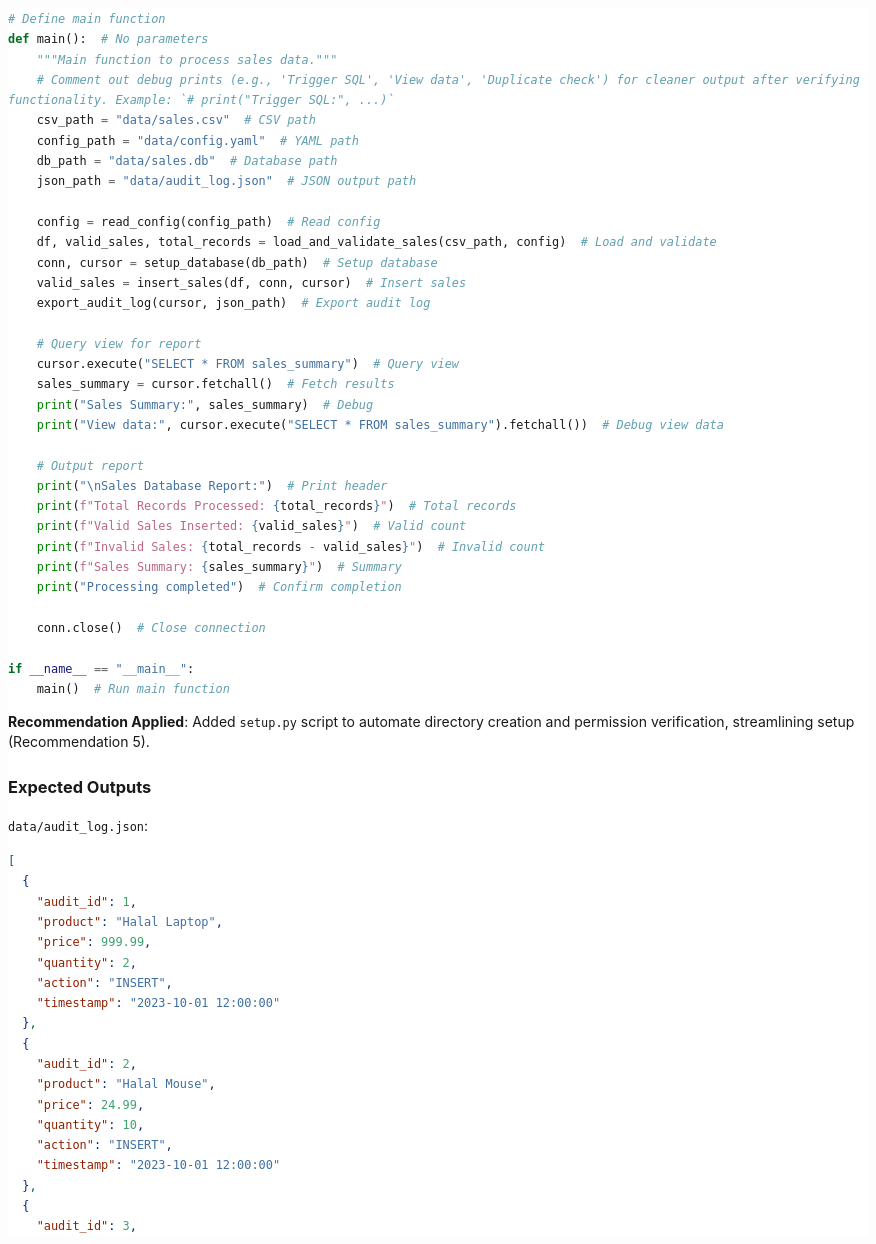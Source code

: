 ```python
# Define main function
def main():  # No parameters
    """Main function to process sales data."""
    # Comment out debug prints (e.g., 'Trigger SQL', 'View data', 'Duplicate check') for cleaner output after verifying functionality. Example: `# print("Trigger SQL:", ...)`
    csv_path = "data/sales.csv"  # CSV path
    config_path = "data/config.yaml"  # YAML path
    db_path = "data/sales.db"  # Database path
    json_path = "data/audit_log.json"  # JSON output path

    config = read_config(config_path)  # Read config
    df, valid_sales, total_records = load_and_validate_sales(csv_path, config)  # Load and validate
    conn, cursor = setup_database(db_path)  # Setup database
    valid_sales = insert_sales(df, conn, cursor)  # Insert sales
    export_audit_log(cursor, json_path)  # Export audit log

    # Query view for report
    cursor.execute("SELECT * FROM sales_summary")  # Query view
    sales_summary = cursor.fetchall()  # Fetch results
    print("Sales Summary:", sales_summary)  # Debug
    print("View data:", cursor.execute("SELECT * FROM sales_summary").fetchall())  # Debug view data

    # Output report
    print("\nSales Database Report:")  # Print header
    print(f"Total Records Processed: {total_records}")  # Total records
    print(f"Valid Sales Inserted: {valid_sales}")  # Valid count
    print(f"Invalid Sales: {total_records - valid_sales}")  # Invalid count
    print(f"Sales Summary: {sales_summary}")  # Summary
    print("Processing completed")  # Confirm completion

    conn.close()  # Close connection

if __name__ == "__main__":
    main()  # Run main function
```

**Recommendation Applied**: Added `setup.py` script to automate directory creation and permission verification, streamlining setup (Recommendation 5).

### Expected Outputs

`data/audit_log.json`:

```json
[
  {
    "audit_id": 1,
    "product": "Halal Laptop",
    "price": 999.99,
    "quantity": 2,
    "action": "INSERT",
    "timestamp": "2023-10-01 12:00:00"
  },
  {
    "audit_id": 2,
    "product": "Halal Mouse",
    "price": 24.99,
    "quantity": 10,
    "action": "INSERT",
    "timestamp": "2023-10-01 12:00:00"
  },
  {
    "audit_id": 3,
```